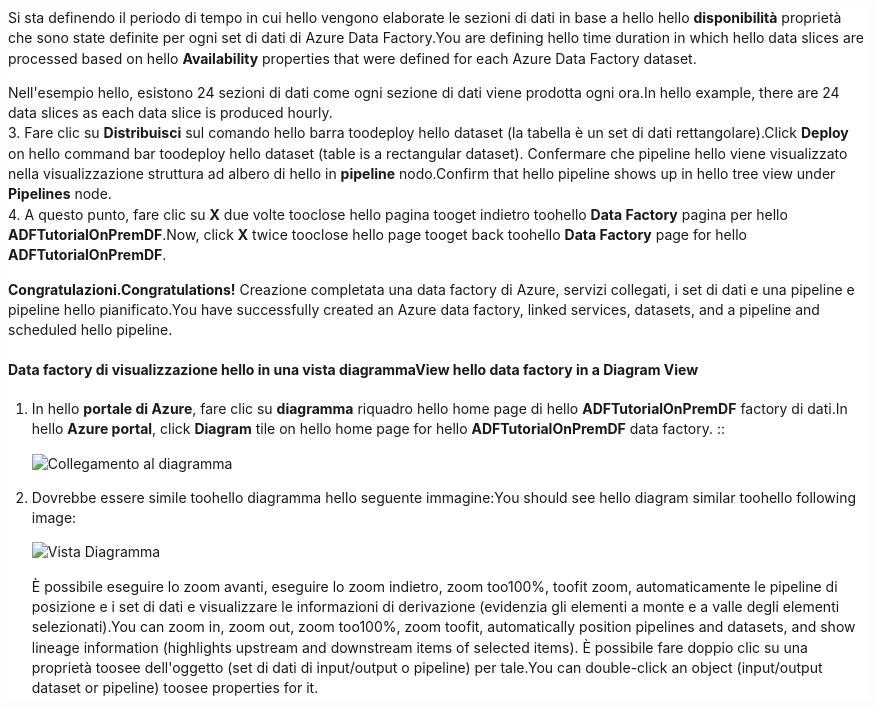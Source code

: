    <span data-ttu-id="3b91d-290">Si sta definendo il periodo di tempo in cui hello vengono elaborate le sezioni di dati in base a hello hello **disponibilità** proprietà che sono state definite per ogni set di dati di Azure Data Factory.</span><span class="sxs-lookup"><span data-stu-id="3b91d-290">You are defining hello time duration in which hello data slices are processed based on hello **Availability** properties that were defined for each Azure Data Factory dataset.</span></span>

   <span data-ttu-id="3b91d-291">Nell'esempio hello, esistono 24 sezioni di dati come ogni sezione di dati viene prodotta ogni ora.</span><span class="sxs-lookup"><span data-stu-id="3b91d-291">In hello example, there are 24 data slices as each data slice is produced hourly.</span></span>        
3. <span data-ttu-id="3b91d-292">Fare clic su **Distribuisci** sul comando hello barra toodeploy hello dataset (la tabella è un set di dati rettangolare).</span><span class="sxs-lookup"><span data-stu-id="3b91d-292">Click **Deploy** on hello command bar toodeploy hello dataset (table is a rectangular dataset).</span></span> <span data-ttu-id="3b91d-293">Confermare che pipeline hello viene visualizzato nella visualizzazione struttura ad albero di hello in **pipeline** nodo.</span><span class="sxs-lookup"><span data-stu-id="3b91d-293">Confirm that hello pipeline shows up in hello tree view under **Pipelines** node.</span></span>  
4. <span data-ttu-id="3b91d-294">A questo punto, fare clic su **X** due volte tooclose hello pagina tooget indietro toohello **Data Factory** pagina per hello **ADFTutorialOnPremDF**.</span><span class="sxs-lookup"><span data-stu-id="3b91d-294">Now, click **X** twice tooclose hello page tooget back toohello **Data Factory** page for hello **ADFTutorialOnPremDF**.</span></span>

<span data-ttu-id="3b91d-295">**Congratulazioni.**</span><span class="sxs-lookup"><span data-stu-id="3b91d-295">**Congratulations!**</span></span> <span data-ttu-id="3b91d-296">Creazione completata una data factory di Azure, servizi collegati, i set di dati e una pipeline e pipeline hello pianificato.</span><span class="sxs-lookup"><span data-stu-id="3b91d-296">You have successfully created an Azure data factory, linked services, datasets, and a pipeline and scheduled hello pipeline.</span></span>

#### <a name="view-hello-data-factory-in-a-diagram-view"></a><span data-ttu-id="3b91d-297">Data factory di visualizzazione hello in una vista diagramma</span><span class="sxs-lookup"><span data-stu-id="3b91d-297">View hello data factory in a Diagram View</span></span>
1. <span data-ttu-id="3b91d-298">In hello **portale di Azure**, fare clic su **diagramma** riquadro hello home page di hello **ADFTutorialOnPremDF** factory di dati.</span><span class="sxs-lookup"><span data-stu-id="3b91d-298">In hello **Azure portal**, click **Diagram** tile on hello home page for hello **ADFTutorialOnPremDF** data factory.</span></span> <span data-ttu-id="3b91d-299">:</span><span class="sxs-lookup"><span data-stu-id="3b91d-299">:</span></span>

    ![Collegamento al diagramma](./media/data-factory-move-data-between-onprem-and-cloud/OnPremDiagramLink.png)
2. <span data-ttu-id="3b91d-301">Dovrebbe essere simile toohello diagramma hello seguente immagine:</span><span class="sxs-lookup"><span data-stu-id="3b91d-301">You should see hello diagram similar toohello following image:</span></span>

    ![Vista Diagramma](./media/data-factory-move-data-between-onprem-and-cloud/OnPremDiagramView.png)

    <span data-ttu-id="3b91d-303">È possibile eseguire lo zoom avanti, eseguire lo zoom indietro, zoom too100%, toofit zoom, automaticamente le pipeline di posizione e i set di dati e visualizzare le informazioni di derivazione (evidenzia gli elementi a monte e a valle degli elementi selezionati).</span><span class="sxs-lookup"><span data-stu-id="3b91d-303">You can zoom in, zoom out, zoom too100%, zoom toofit, automatically position pipelines and datasets, and show lineage information (highlights upstream and downstream items of selected items).</span></span>  <span data-ttu-id="3b91d-304">È possibile fare doppio clic su una proprietà toosee dell'oggetto (set di dati di input/output o pipeline) per tale.</span><span class="sxs-lookup"><span data-stu-id="3b91d-304">You can double-click an object (input/output dataset or pipeline) toosee properties for it.</span></span>
